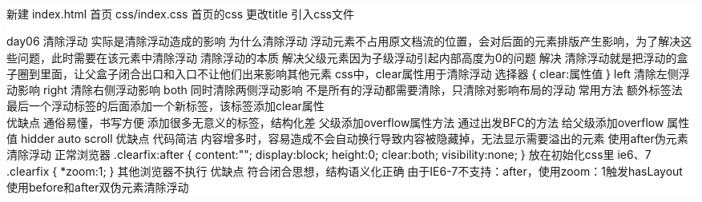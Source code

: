 新建
index.html
首页
css/index.css
首页的css
更改title
引入css文件
<link>
day06
清除浮动
实际是清除浮动造成的影响
为什么清除浮动
浮动元素不占用原文档流的位置，会对后面的元素排版产生影响，为了解决这些问题，此时需要在该元素中清除浮动
清除浮动的本质
解决父级元素因为子级浮动引起内部高度为0的问题
解决
清除浮动就是把浮动的盒子圈到里面，让父盒子闭合出口和入口不让他们出来影响其他元素
css中，clear属性用于清除浮动
选择器 {
clear:属性值
}
left
清除左侧浮动影响
right
清除右侧浮动影响
both
同时清除两侧浮动影响
不是所有的浮动都需要清除，只清除对影响布局的浮动
常用方法
额外标签法
最后一个浮动标签的后面添加一个新标签，该标签添加clear属性
<div class="clear" style="clear:both"></div>
优缺点
通俗易懂，书写方便
添加很多无意义的标签，结构化差
父级添加overflow属性方法
通过出发BFC的方法
给父级添加overflow
属性值
	hidder
	auto
	scroll
优缺点
代码简洁
内容增多时，容易造成不会自动换行导致内容被隐藏掉，无法显示需要溢出的元素
使用after伪元素清除浮动
正常浏览器
.clearfix:after {
content:"";
display:block;
height:0;
clear:both;
visibility:none;
}
放在初始化css里
ie6、7
.clearfix {
*zoom:1;
}
其他浏览器不执行
优缺点
符合闭合思想，结构语义化正确
由于IE6-7不支持：after，使用zoom：1触发hasLayout
使用before和after双伪元素清除浮动